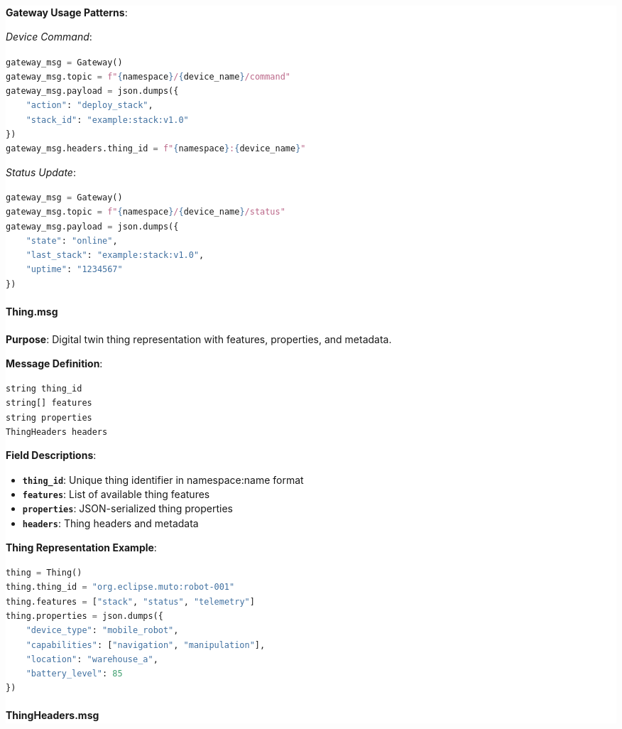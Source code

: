 **Gateway Usage Patterns**:

*Device Command*:
```python
gateway_msg = Gateway()
gateway_msg.topic = f"{namespace}/{device_name}/command"
gateway_msg.payload = json.dumps({
    "action": "deploy_stack",
    "stack_id": "example:stack:v1.0"
})
gateway_msg.headers.thing_id = f"{namespace}:{device_name}"
```

*Status Update*:
```python
gateway_msg = Gateway()
gateway_msg.topic = f"{namespace}/{device_name}/status"
gateway_msg.payload = json.dumps({
    "state": "online",
    "last_stack": "example:stack:v1.0",
    "uptime": "1234567"
})
```

#### Thing.msg

**Purpose**: Digital twin thing representation with features, properties, and metadata.

**Message Definition**:
```
string thing_id
string[] features
string properties
ThingHeaders headers
```

**Field Descriptions**:
- **`thing_id`**: Unique thing identifier in namespace:name format
- **`features`**: List of available thing features
- **`properties`**: JSON-serialized thing properties
- **`headers`**: Thing headers and metadata

**Thing Representation Example**:
```python
thing = Thing()
thing.thing_id = "org.eclipse.muto:robot-001"
thing.features = ["stack", "status", "telemetry"]
thing.properties = json.dumps({
    "device_type": "mobile_robot",
    "capabilities": ["navigation", "manipulation"],
    "location": "warehouse_a",
    "battery_level": 85
})
```

#### ThingHeaders.msg
